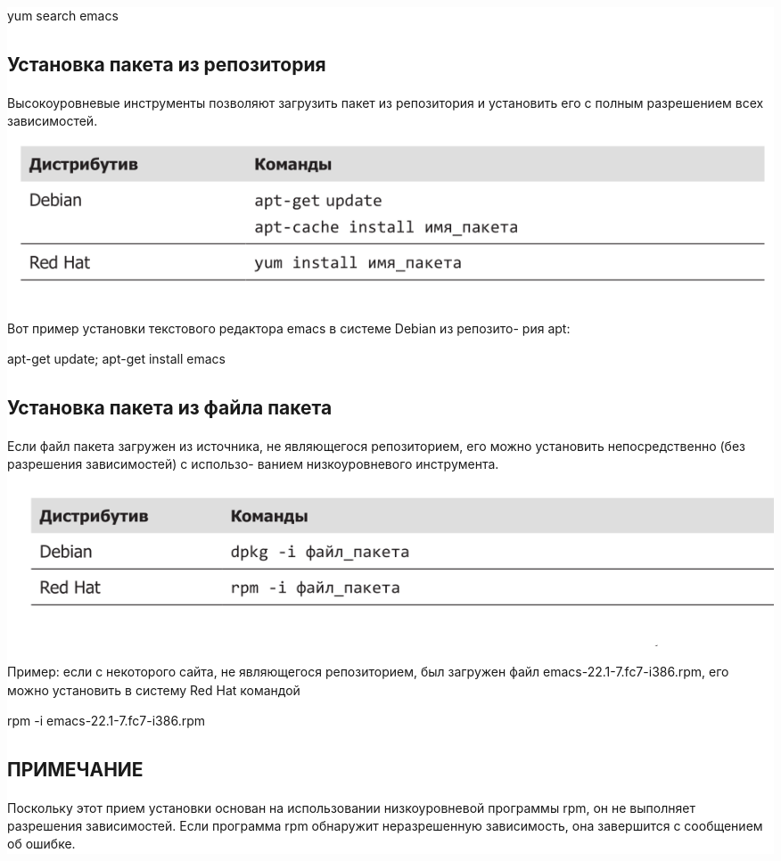 yum search emacs

## Установка пакета из репозитория

Высокоуровневые инструменты позволяют загрузить пакет из репозитория
и установить его с полным разрешением всех зависимостей.


![alt text](pics_third_chapter/image-3.png) 

Вот пример установки текстового редактора emacs в системе Debian из репозито-
рия apt:

apt-get update; apt-get install emacs

## Установка пакета из файла пакета

Если файл пакета загружен из источника, не являющегося репозиторием, его
можно установить непосредственно (без разрешения зависимостей) с использо-
ванием низкоуровневого инструмента.


![alt text](pics_third_chapter/image-4.png)

Пример: если с некоторого сайта, не являющегося репозиторием, был загружен
файл emacs-22.1-7.fc7-i386.rpm, его можно установить в систему Red Hat командой

rpm -i emacs-22.1-7.fc7-i386.rpm

## ПРИМЕЧАНИЕ

Поскольку этот прием установки основан на использовании низкоуровневой
программы rpm, он не выполняет разрешения зависимостей. Если программа rpm
обнаружит неразрешенную зависимость, она завершится с сообщением об ошибке.
